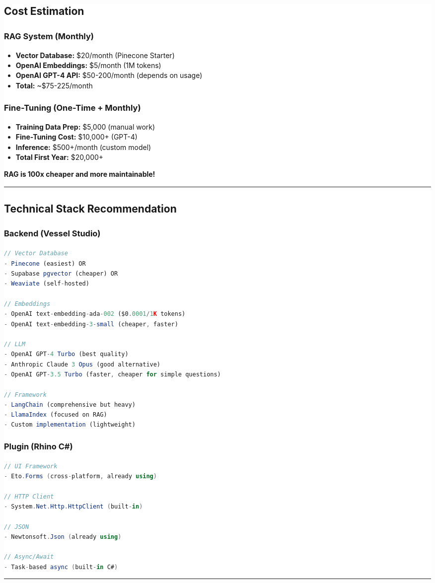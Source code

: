 
## Cost Estimation

### RAG System (Monthly)
- **Vector Database:** $20/month (Pinecone Starter)
- **OpenAI Embeddings:** $5/month (1M tokens)
- **OpenAI GPT-4 API:** $50-200/month (depends on usage)
- **Total:** ~$75-225/month

### Fine-Tuning (One-Time + Monthly)
- **Training Data Prep:** $5,000 (manual work)
- **Fine-Tuning Cost:** $10,000+ (GPT-4)
- **Inference:** $500+/month (custom model)
- **Total First Year:** $20,000+

**RAG is 100x cheaper and more maintainable!**

---

## Technical Stack Recommendation

### Backend (Vessel Studio)
```typescript
// Vector Database
- Pinecone (easiest) OR
- Supabase pgvector (cheaper) OR
- Weaviate (self-hosted)

// Embeddings
- OpenAI text-embedding-ada-002 ($0.0001/1K tokens)
- OpenAI text-embedding-3-small (cheaper, faster)

// LLM
- OpenAI GPT-4 Turbo (best quality)
- Anthropic Claude 3 Opus (good alternative)
- OpenAI GPT-3.5 Turbo (faster, cheaper for simple questions)

// Framework
- LangChain (comprehensive but heavy)
- LlamaIndex (focused on RAG)
- Custom implementation (lightweight)
```

### Plugin (Rhino C#)
```csharp
// UI Framework
- Eto.Forms (cross-platform, already using)

// HTTP Client
- System.Net.Http.HttpClient (built-in)

// JSON
- Newtonsoft.Json (already using)

// Async/Await
- Task-based async (built-in C#)
```

---